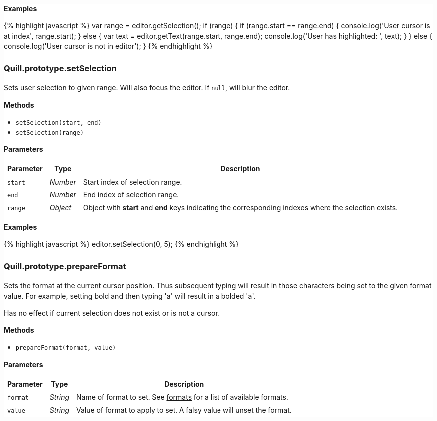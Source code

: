**Examples**

{% highlight javascript %}
var range = editor.getSelection();
if (range) {
  if (range.start == range.end) {
    console.log('User cursor is at index', range.start);
  } else {
    var text = editor.getText(range.start, range.end);
    console.log('User has highlighted: ', text);
  }
} else {
  console.log('User cursor is not in editor');
}
{% endhighlight %}


### Quill.prototype.setSelection

Sets user selection to given range. Will also focus the editor. If `null`, will blur the editor.

**Methods**

- `setSelection(start, end)`
- `setSelection(range)`

**Parameters**

| Parameter | Type     | Description
|-----------|----------|------------
| `start`   | _Number_ | Start index of selection range.
| `end`     | _Number_ | End index of selection range.
| `range`   | _Object_ | Object with **start** and **end** keys indicating the corresponding indexes where the selection exists.

**Examples**

{% highlight javascript %}
editor.setSelection(0, 5);
{% endhighlight %}


### Quill.prototype.prepareFormat

Sets the format at the current cursor position. Thus subsequent typing will result in those characters being set to the given format value. For example, setting bold and then typing 'a' will result in a bolded 'a'.

Has no effect if current selection does not exist or is not a cursor.

**Methods**

- `prepareFormat(format, value)`

**Parameters**

| Parameter | Type     | Description
|-----------|----------|------------
| `format`  | _String_ | Name of format to set. See [formats](/docs/editor/formats/) for a list of available formats.
| `value`   | _String_ | Value of format to apply to set. A falsy value will unset the format.
